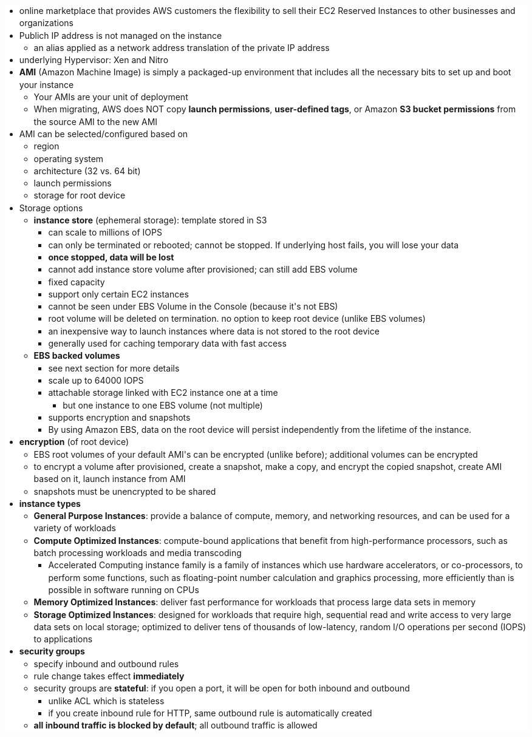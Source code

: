  - online marketplace that provides AWS customers the flexibility to sell their EC2 Reserved Instances to other businesses and organizations
- Publich IP address is not managed on the instance
  - an alias applied as a network address translation of the private IP address
- underlying Hypervisor: Xen and Nitro
- **AMI** (Amazon Machine Image) is simply a packaged-up environment that includes all the necessary bits to set up and boot your instance
  - Your AMIs are your unit of deployment
  - When migrating, AWS does NOT copy **launch permissions**, **user-defined tags**, or Amazon **S3 bucket permissions** from the source AMI to the new AMI
- AMI can be selected/configured based on
	- region
	- operating system
	- architecture (32 vs. 64 bit)
	- launch permissions
	- storage for root device
- Storage options
	- **instance store** (ephemeral storage): template stored in S3
		- can scale to millions of IOPS
		- can only be terminated or rebooted; cannot be stopped. If underlying host fails, you will lose your data
		- **once stopped, data will be lost**
		- cannot add instance store volume after provisioned; can still add EBS volume
		- fixed capacity
		- support only certain EC2 instances
		- cannot be seen under EBS Volume in the Console (because it's not EBS)
		- root volume will be deleted on termination. no option to keep root device (unlike EBS volumes)
		- an inexpensive way to launch instances where data is not stored to the root device
		- generally used for caching temporary data with fast access
	- **EBS backed volumes**
		- see next section for more details
		- scale up to 64000 IOPS
		- attachable storage linked with EC2 instance one at a time
		  - but one instance to one EBS volume (not multiple)
		- supports encryption and snapshots
		- By using Amazon EBS, data on the root device will persist independently from the lifetime of the instance.
- **encryption** (of root device)
	- EBS root volumes of your default AMI's can be encrypted (unlike before); additional volumes can be encrypted
	- to encrypt a volume after provisioned, create a snapshot, make a copy, and encrypt the copied snapshot, create AMI based on it, launch instance from AMI
	- snapshots must be unencrypted to be shared
- **instance types**
	- **General Purpose Instances**: provide a balance of compute, memory, and networking resources, and can be used for a variety of workloads
	- **Compute Optimized Instances**: compute-bound applications that benefit from high-performance processors, such as batch processing workloads and media transcoding
	  - Accelerated Computing instance family is a family of instances which use hardware accelerators, or co-processors, to perform some functions, such as floating-point number calculation and graphics processing, more efficiently than is possible in software running on CPUs
	- **Memory Optimized Instances**: deliver fast performance for workloads that process large data sets in memory
	- **Storage Optimized Instances**: designed for workloads that require high, sequential read and write access to very large data sets on local storage; optimized to deliver tens of thousands of low-latency, random I/O operations per second (IOPS) to applications
- **security groups**
	- specify inbound and outbound rules
	- rule change takes effect **immediately**
	- security groups are **stateful**: if you open a port, it will be open for both inbound and outbound
		- unlike ACL which is stateless
		- if you create inbound rule for HTTP, same outbound rule is automatically created
	- **all inbound traffic is blocked by default**; all outbound traffic is allowed